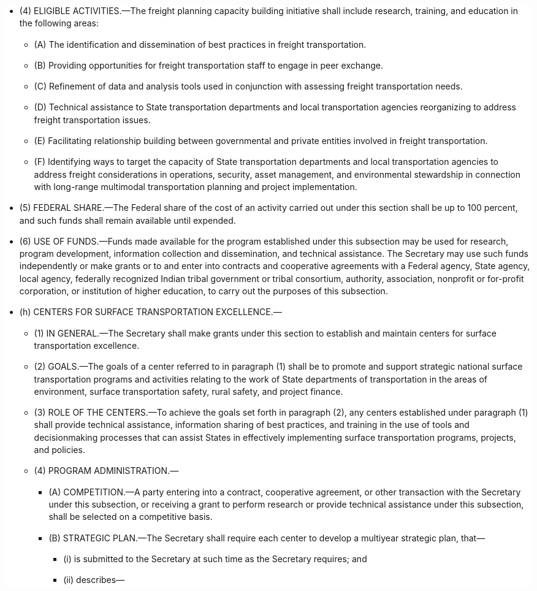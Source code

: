   * (4) ELIGIBLE ACTIVITIES.—The freight planning capacity building initiative shall include research, training, and education in the following areas:

    * (A) The identification and dissemination of best practices in freight transportation.

    * (B) Providing opportunities for freight transportation staff to engage in peer exchange.

    * (C) Refinement of data and analysis tools used in conjunction with assessing freight transportation needs.

    * (D) Technical assistance to State transportation departments and local transportation agencies reorganizing to address freight transportation issues.

    * (E) Facilitating relationship building between governmental and private entities involved in freight transportation.

    * (F) Identifying ways to target the capacity of State transportation departments and local transportation agencies to address freight considerations in operations, security, asset management, and environmental stewardship in connection with long-range multimodal transportation planning and project implementation.


  * (5) FEDERAL SHARE.—The Federal share of the cost of an activity carried out under this section shall be up to 100 percent, and such funds shall remain available until expended.

  * (6) USE OF FUNDS.—Funds made available for the program established under this subsection may be used for research, program development, information collection and dissemination, and technical assistance. The Secretary may use such funds independently or make grants or to and enter into contracts and cooperative agreements with a Federal agency, State agency, local agency, federally recognized Indian tribal government or tribal consortium, authority, association, nonprofit or for-profit corporation, or institution of higher education, to carry out the purposes of this subsection.


* (h) CENTERS FOR SURFACE TRANSPORTATION EXCELLENCE.—

  * (1) IN GENERAL.—The Secretary shall make grants under this section to establish and maintain centers for surface transportation excellence.

  * (2) GOALS.—The goals of a center referred to in paragraph (1) shall be to promote and support strategic national surface transportation programs and activities relating to the work of State departments of transportation in the areas of environment, surface transportation safety, rural safety, and project finance.

  * (3) ROLE OF THE CENTERS.—To achieve the goals set forth in paragraph (2), any centers established under paragraph (1) shall provide technical assistance, information sharing of best practices, and training in the use of tools and decisionmaking processes that can assist States in effectively implementing surface transportation programs, projects, and policies.

  * (4) PROGRAM ADMINISTRATION.—

    * (A) COMPETITION.—A party entering into a contract, cooperative agreement, or other transaction with the Secretary under this subsection, or receiving a grant to perform research or provide technical assistance under this subsection, shall be selected on a competitive basis.

    * (B) STRATEGIC PLAN.—The Secretary shall require each center to develop a multiyear strategic plan, that—

      * (i) is submitted to the Secretary at such time as the Secretary requires; and

      * (ii) describes—
